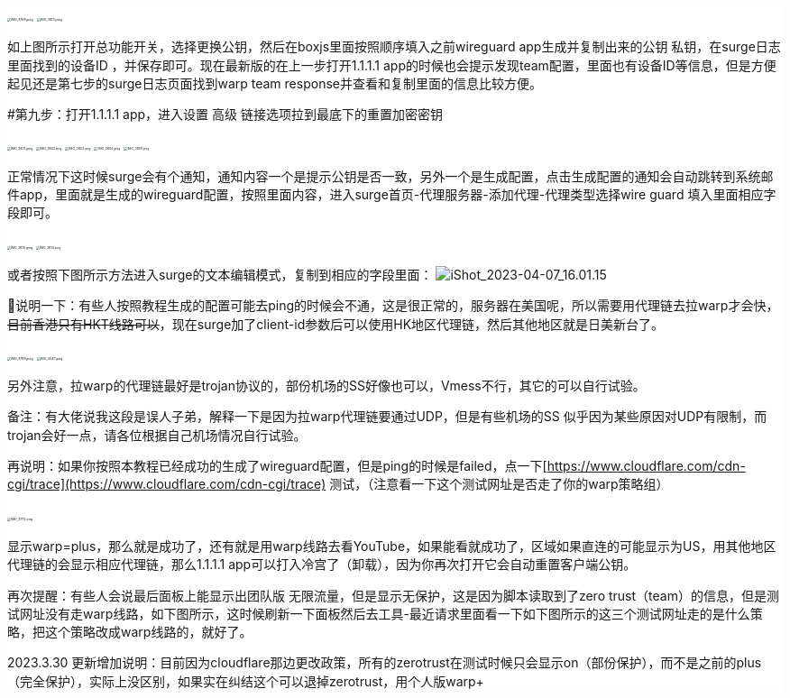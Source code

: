 <img src="https://res.craft.do/user/full/3d8a8c5e-ccfa-1873-1c87-72e71ce00df1/66CBC541-4E6A-4782-9C88-756B84465901_2/pz1yMCjM24qqX93ZQ3cntK9VOrkdJ3maS2Xq5fUZjucz/IMG_3768.jpeg" alt="IMG_3768.jpeg" style="zoom:25%;" />

<img src="https://res.craft.do/user/full/3d8a8c5e-ccfa-1873-1c87-72e71ce00df1/EED32D84-9DCF-47AF-95CD-06A7404AB437_2/k1FPTBgJdPGIMa54ESfF2yEduHxXbAyXVoz8RwlcVpwz/IMG_3813.jpeg" alt="IMG_3813.jpeg" style="zoom:25%;" />

如上图所示打开总功能开关，选择更换公钥，然后在boxjs里面按照顺序填入之前wireguard app生成并复制出来的公钥 私钥，在surge日志里面找到的设备ID ，并保存即可。现在最新版的在上一步打开1.1.1.1 app的时候也会提示发现team配置，里面也有设备ID等信息，但是方便起见还是第七步的surge日志页面找到warp team response并查看和复制里面的信息比较方便。

#第九步：打开1.1.1.1 app，进入设置 高级 链接选项拉到最底下的重置加密密钥

<img src="https://res.craft.do/user/full/3d8a8c5e-ccfa-1873-1c87-72e71ce00df1/7D3698CD-E192-45AB-9AC5-9C5470F9102B_2/90JCXHOyBrrKyLA7CnIip6wg8eymBqs1Mxac0OfnDDEz/IMG_3801.jpeg" alt="IMG_3801.jpeg" style="zoom:25%;" />

<img src="https://res.craft.do/user/full/3d8a8c5e-ccfa-1873-1c87-72e71ce00df1/5FD38D14-9BF1-447B-9DBD-C7C15B502E81_2/4mi4lFwhiC98dHh7krgxt2Ru65eTLyH0BH0ecacT9YQz/IMG_3802.png" alt="IMG_3802.png" style="zoom:25%;" />

<img src="https://res.craft.do/user/full/3d8a8c5e-ccfa-1873-1c87-72e71ce00df1/5721DD4D-90D7-4E98-93B5-41E442C002EE_2/ZiB9pqXo5UBMxLaquRITs7mA1X7Ekr6KOetO318vj8Mz/IMG_3803.png" alt="IMG_3803.png" style="zoom:25%;" />

<img src="https://res.craft.do/user/full/3d8a8c5e-ccfa-1873-1c87-72e71ce00df1/B88B78CC-7D2B-4F5D-80A3-33C6B2FC4DD1_2/ie12RobNRtsRUUnYeTgkzpYCLlGXoNYaSa5w5vwuxN4z/IMG_3804.jpeg" alt="IMG_3804.jpeg" style="zoom:25%;" />

<img src="https://res.craft.do/user/full/3d8a8c5e-ccfa-1873-1c87-72e71ce00df1/25749ED8-A378-4E1B-9E02-872F7549531A_2/mMPJxSZsvxdaI3USijsVO8xdsOnbSTRkKIxrYk8o5agz/IMG_3805.png" alt="IMG_3805.png" style="zoom:25%;" />

正常情况下这时候surge会有个通知，通知内容一个是提示公钥是否一致，另外一个是生成配置，点击生成配置的通知会自动跳转到系统邮件app，里面就是生成的wireguard配置，按照里面内容，进入surge首页-代理服务器-添加代理-代理类型选择wire guard 填入里面相应字段即可。

<img src="https://res.craft.do/user/full/3d8a8c5e-ccfa-1873-1c87-72e71ce00df1/5E15FA79-897A-41A6-B15B-58C4474082A8_2/tixpMFBxxrLeZugn5BBPkT5Zy8q5CVsg8umatpaixTUz/IMG_3815.jpeg" alt="IMG_3815.jpeg" style="zoom:25%;" />

<img src="https://res.craft.do/user/full/3d8a8c5e-ccfa-1873-1c87-72e71ce00df1/C9A46998-CC62-4139-B72C-42FD542B9F69_2/s5MB3ylF93b98cVqFiQ2v0mr8G4D679DNKLnRYzlpxwz/IMG_3814.png" alt="IMG_3814.png" style="zoom:25%;" />

或者按照下图所示方法进入surge的文本编辑模式，复制到相应的字段里面：
![iShot_2023-04-07_16.01.15](assets/iShot_2023-04-07_16.01.15.png)

🔔说明一下：有些人按照教程生成的配置可能去ping的时候会不通，这是很正常的，服务器在美国呢，所以需要用代理链去拉warp才会快，~~目前香港只有HKT线路可以~~，现在surge加了client-id参数后可以使用HK地区代理链，然后其他地区就是日美新台了。

<img src="https://res.craft.do/user/full/3d8a8c5e-ccfa-1873-1c87-72e71ce00df1/3B5B6405-3B14-4A86-A3F9-5EC05F5736C5_2/7QN83gc0VNzAlpw1W8AtmGx5iDQYfr4WAdON5Y06KMQz/IMG_3789.jpeg" alt="IMG_3789.jpeg" style="zoom:25%;" />

<img src="https://res.craft.do/user/full/3d8a8c5e-ccfa-1873-1c87-72e71ce00df1/12C47C1B-7095-4D97-A313-C4450049DCCD_2/zGcyvnsWkxTEBwiftzPKyUGIMWqYpdPwZNrT7xXN0E0z/IMG_4047.jpeg" alt="IMG_4047.jpeg" style="zoom:25%;" />

另外注意，拉warp的代理链最好是trojan协议的，部份机场的SS好像也可以，Vmess不行，其它的可以自行试验。

备注：有大佬说我这段是误人子弟，解释一下是因为拉warp代理链要通过UDP，但是有些机场的SS 似乎因为某些原因对UDP有限制，而trojan会好一点，请各位根据自己机场情况自行试验。

再说明：如果你按照本教程已经成功的生成了wireguard配置，但是ping的时候是failed，点一下[https://www.cloudflare.com/cdn-cgi/trace](https://www.cloudflare.com/cdn-cgi/trace) 测试，（注意看一下这个测试网址是否走了你的warp策略组）

<img src="https://res.craft.do/user/full/3d8a8c5e-ccfa-1873-1c87-72e71ce00df1/357FB9B2-BAE7-4345-9ABA-F998C9996B1B_2/GRsmyiU8CnMsSqiFEHpMrzsjwCRossl4zUlx8ERTTyAz/IMG_3772.png" alt="IMG_3772.png" style="zoom:25%;" />

显示warp=plus，那么就是成功了，还有就是用warp线路去看YouTube，如果能看就成功了，区域如果直连的可能显示为US，用其他地区代理链的会显示相应代理链，那么1.1.1.1 app可以打入冷宫了（卸载），因为你再次打开它会自动重置客户端公钥。

再次提醒：有些人会说最后面板上能显示出团队版 无限流量，但是显示无保护，这是因为脚本读取到了zero trust（team）的信息，但是测试网址没有走warp线路，如下图所示，这时候刷新一下面板然后去工具-最近请求里面看一下如下图所示的这三个测试网址走的是什么策略，把这个策略改成warp线路的，就好了。

2023.3.30 更新增加说明：目前因为cloudflare那边更改政策，所有的zerotrust在测试时候只会显示on（部份保护），而不是之前的plus（完全保护），实际上没区别，如果实在纠结这个可以退掉zerotrust，用个人版warp+
